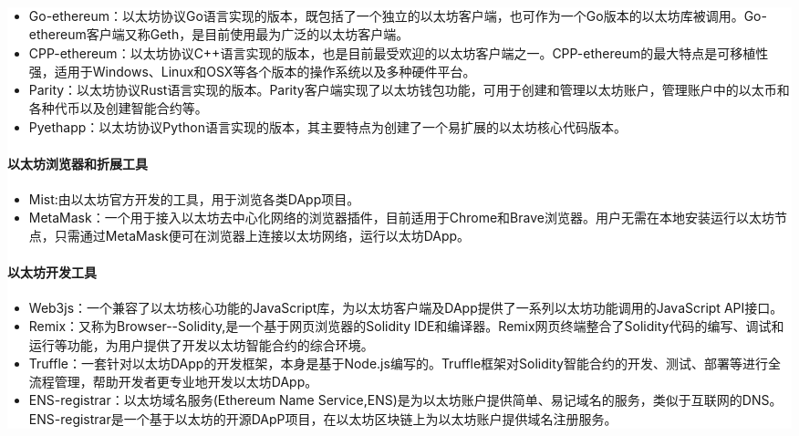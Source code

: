 - Go-ethereum：以太坊协议Go语言实现的版本，既包括了一个独立的以太坊客户端，也可作为一个Go版本的以太坊库被调用。Go-ethereum客户端又称Geth，是目前使用最为广泛的以太坊客户端。
- CPP-ethereum：以太坊协议C++语言实现的版本，也是目前最受欢迎的以太坊客户端之一。CPP-ethereum的最大特点是可移植性强，适用于Windows、Linux和OSX等各个版本的操作系统以及多种硬件平台。
- Parity：以太坊协议Rust语言实现的版本。Parity客户端实现了以太坊钱包功能，可用于创建和管理以太坊账户，管理账户中的以太币和各种代币以及创建智能合约等。
- Pyethapp：以太坊协议Python语言实现的版本，其主要特点为创建了一个易扩展的以太坊核心代码版本。

#### 以太坊浏览器和折展工具

- Mist:由以太坊官方开发的工具，用于浏览各类DApp项目。
- MetaMask：一个用于接入以太坊去中心化网络的浏览器插件，目前适用于Chrome和Brave浏览器。用户无需在本地安装运行以太坊节点，只需通过MetaMask便可在浏览器上连接以太坊网络，运行以太坊DApp。

#### 以太坊开发工具

- Web3js：一个兼容了以太坊核心功能的JavaScript库，为以太坊客户端及DApp提供了一系列以太坊功能调用的JavaScript API接口。
- Remix：又称为Browser--Solidity,是一个基于网页浏览器的Solidity IDE和编译器。Remix网页终端整合了Solidity代码的编写、调试和运行等功能，为用户提供了开发以太坊智能合约的综合环境。
- Truffle：一套针对以太坊DApp的开发框架，本身是基于Node.js编写的。Truffle框架对Solidity智能合约的开发、测试、部署等进行全流程管理，帮助开发者更专业地开发以太坊DApp。
- ENS-registrar：以太坊域名服务(Ethereum Name Service,ENS)是为以太坊账户提供简单、易记域名的服务，类似于互联网的DNS。ENS-registrar是一个基于以太坊的开源DApP项目，在以太坊区块链上为以太坊账户提供域名注册服务。
